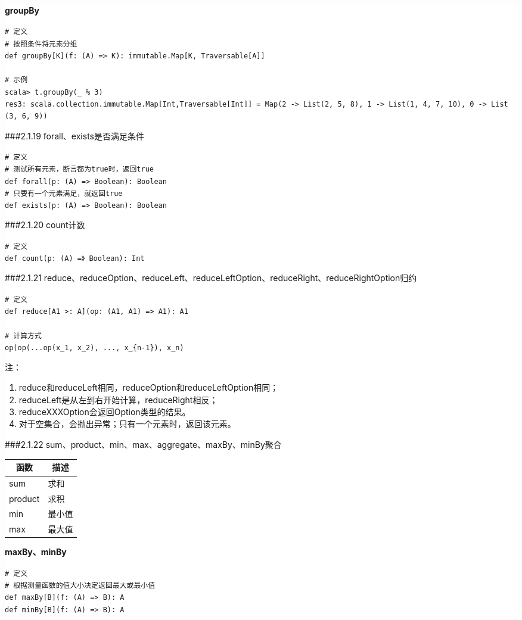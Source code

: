 **groupBy**

```
# 定义
# 按照条件将元素分组
def groupBy[K](f: (A) => K): immutable.Map[K, Traversable[A]]

# 示例
scala> t.groupBy(_ % 3)
res3: scala.collection.immutable.Map[Int,Traversable[Int]] = Map(2 -> List(2, 5, 8), 1 -> List(1, 4, 7, 10), 0 -> List(3, 6, 9))
```

###2.1.19 forall、exists是否满足条件

```
# 定义
# 测试所有元素，断言都为true时，返回true
def forall(p: (A) => Boolean): Boolean
# 只要有一个元素满足，就返回true
def exists(p: (A) => Boolean): Boolean
```

###2.1.20 count计数

```
# 定义
def count(p: (A) =》 Boolean): Int
```

###2.1.21 reduce、reduceOption、reduceLeft、reduceLeftOption、reduceRight、reduceRightOption归约

```
# 定义
def reduce[A1 >: A](op: (A1, A1) => A1): A1

# 计算方式
op(op(...op(x_1, x_2), ..., x_{n-1}), x_n)
```

注：

1. reduce和reduceLeft相同，reduceOption和reduceLeftOption相同；
2. reduceLeft是从左到右开始计算，reduceRight相反；
3. reduceXXXOption会返回Option类型的结果。
4. 对于空集合，会抛出异常；只有一个元素时，返回该元素。

###2.1.22 sum、product、min、max、aggregate、maxBy、minBy聚合

函数 | 描述
----- | -----
sum | 求和
product | 求积
min | 最小值
max | 最大值

**maxBy、minBy**

```
# 定义
# 根据测量函数的值大小决定返回最大或最小值
def maxBy[B](f: (A) => B): A
def minBy[B](f: (A) => B): A
```
